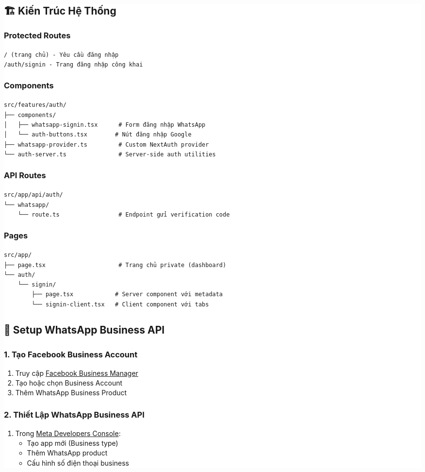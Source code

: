 ## 🏗️ Kiến Trúc Hệ Thống

### **Protected Routes**

```
/ (trang chủ) - Yêu cầu đăng nhập
/auth/signin - Trang đăng nhập công khai
```

### **Components**

```
src/features/auth/
├── components/
│   ├── whatsapp-signin.tsx      # Form đăng nhập WhatsApp
│   └── auth-buttons.tsx        # Nút đăng nhập Google
├── whatsapp-provider.ts         # Custom NextAuth provider
└── auth-server.ts               # Server-side auth utilities
```

### **API Routes**

```
src/app/api/auth/
└── whatsapp/
    └── route.ts                 # Endpoint gửi verification code
```

### **Pages**

```
src/app/
├── page.tsx                     # Trang chủ private (dashboard)
└── auth/
    └── signin/
        ├── page.tsx            # Server component với metadata
        └── signin-client.tsx   # Client component với tabs
```

## 🚀 Setup WhatsApp Business API

### **1. Tạo Facebook Business Account**

1. Truy cập [Facebook Business Manager](https://business.facebook.com/)
2. Tạo hoặc chọn Business Account
3. Thêm WhatsApp Business Product

### **2. Thiết Lập WhatsApp Business API**

1. Trong [Meta Developers Console](https://developers.facebook.com/):
   - Tạo app mới (Business type)
   - Thêm WhatsApp product
   - Cấu hình số điện thoại business
